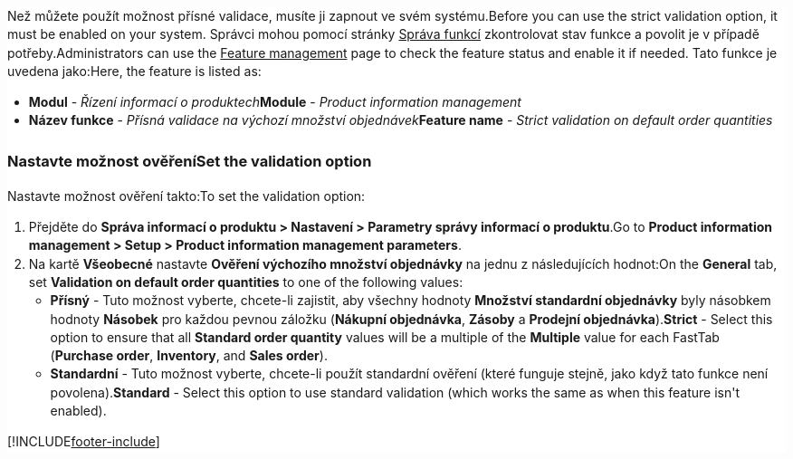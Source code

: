<span data-ttu-id="bd5f2-356">Než můžete použít možnost přísné validace, musíte ji zapnout ve svém systému.</span><span class="sxs-lookup"><span data-stu-id="bd5f2-356">Before you can use the strict validation option, it must be enabled on your system.</span></span> <span data-ttu-id="bd5f2-357">Správci mohou pomocí stránky [Správa funkcí](../../fin-ops-core/fin-ops/get-started/feature-management/feature-management-overview.md) zkontrolovat stav funkce a povolit je v případě potřeby.</span><span class="sxs-lookup"><span data-stu-id="bd5f2-357">Administrators can use the [Feature management](../../fin-ops-core/fin-ops/get-started/feature-management/feature-management-overview.md) page to check the feature status and enable it if needed.</span></span> <span data-ttu-id="bd5f2-358">Tato funkce je uvedena jako:</span><span class="sxs-lookup"><span data-stu-id="bd5f2-358">Here, the feature is listed as:</span></span>

- <span data-ttu-id="bd5f2-359">**Modul** - *Řízení informací o produktech*</span><span class="sxs-lookup"><span data-stu-id="bd5f2-359">**Module** - *Product information management*</span></span>
- <span data-ttu-id="bd5f2-360">**Název funkce** - *Přísná validace na výchozí množství objednávek*</span><span class="sxs-lookup"><span data-stu-id="bd5f2-360">**Feature name** - *Strict validation on default order quantities*</span></span>

### <a name="set-the-validation-option"></a><span data-ttu-id="bd5f2-361">Nastavte možnost ověření</span><span class="sxs-lookup"><span data-stu-id="bd5f2-361">Set the validation option</span></span>

<span data-ttu-id="bd5f2-362">Nastavte možnost ověření takto:</span><span class="sxs-lookup"><span data-stu-id="bd5f2-362">To set the validation option:</span></span>

1. <span data-ttu-id="bd5f2-363">Přejděte do **Správa informací o produktu \> Nastavení \> Parametry správy informací o produktu**.</span><span class="sxs-lookup"><span data-stu-id="bd5f2-363">Go to **Product information management \> Setup \> Product information management parameters**.</span></span>
1. <span data-ttu-id="bd5f2-364">Na kartě **Všeobecné** nastavte **Ověření výchozího množství objednávky** na jednu z následujících hodnot:</span><span class="sxs-lookup"><span data-stu-id="bd5f2-364">On the **General** tab, set **Validation on default order quantities** to one of the following values:</span></span>
    - <span data-ttu-id="bd5f2-365">**Přísný** - Tuto možnost vyberte, chcete-li zajistit, aby všechny hodnoty **Množství standardní objednávky** byly násobkem hodnoty **Násobek** pro každou pevnou záložku (**Nákupní objednávka**, **Zásoby** a **Prodejní objednávka**).</span><span class="sxs-lookup"><span data-stu-id="bd5f2-365">**Strict** - Select this option to ensure that all **Standard order quantity** values will be a multiple of the **Multiple** value for each FastTab (**Purchase order**, **Inventory**, and **Sales order**).</span></span>
    - <span data-ttu-id="bd5f2-366">**Standardní** - Tuto možnost vyberte, chcete-li použít standardní ověření (které funguje stejně, jako když tato funkce není povolena).</span><span class="sxs-lookup"><span data-stu-id="bd5f2-366">**Standard** - Select this option to use standard validation (which works the same as when this feature isn't enabled).</span></span>


[!INCLUDE[footer-include](../../includes/footer-banner.md)]